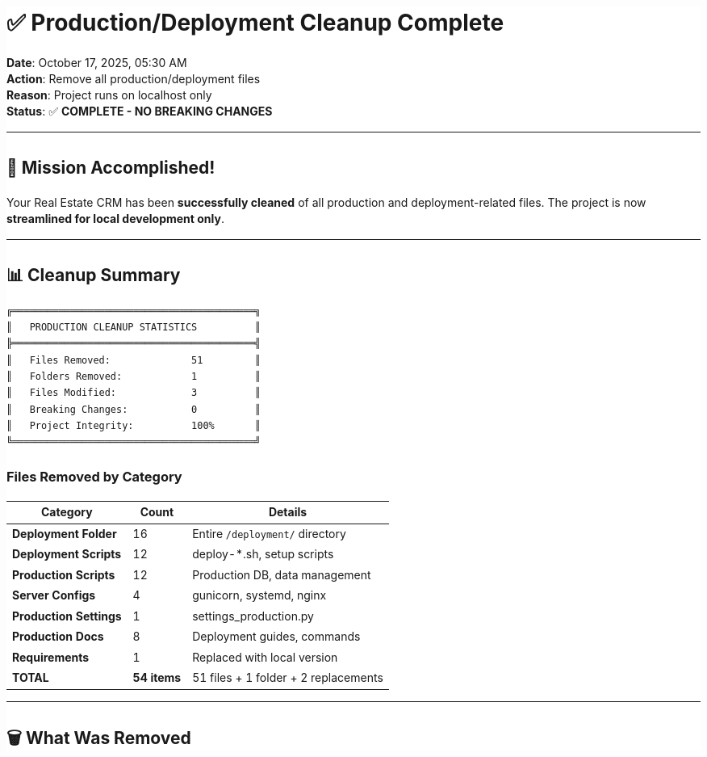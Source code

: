 # ✅ Production/Deployment Cleanup Complete

**Date**: October 17, 2025, 05:30 AM  
**Action**: Remove all production/deployment files  
**Reason**: Project runs on localhost only  
**Status**: ✅ **COMPLETE - NO BREAKING CHANGES**

---

## 🎉 Mission Accomplished!

Your Real Estate CRM has been **successfully cleaned** of all production and deployment-related files. The project is now **streamlined for local development only**.

---

## 📊 Cleanup Summary

```
╔══════════════════════════════════════════╗
║   PRODUCTION CLEANUP STATISTICS          ║
╠══════════════════════════════════════════╣
║   Files Removed:              51         ║
║   Folders Removed:            1          ║
║   Files Modified:             3          ║
║   Breaking Changes:           0          ║
║   Project Integrity:          100%       ║
╚══════════════════════════════════════════╝
```

### Files Removed by Category

| Category | Count | Details |
|----------|-------|---------|
| **Deployment Folder** | 16 | Entire `/deployment/` directory |
| **Deployment Scripts** | 12 | deploy-*.sh, setup scripts |
| **Production Scripts** | 12 | Production DB, data management |
| **Server Configs** | 4 | gunicorn, systemd, nginx |
| **Production Settings** | 1 | settings_production.py |
| **Production Docs** | 8 | Deployment guides, commands |
| **Requirements** | 1 | Replaced with local version |
| **TOTAL** | **54 items** | 51 files + 1 folder + 2 replacements |

---

## 🗑️ What Was Removed
